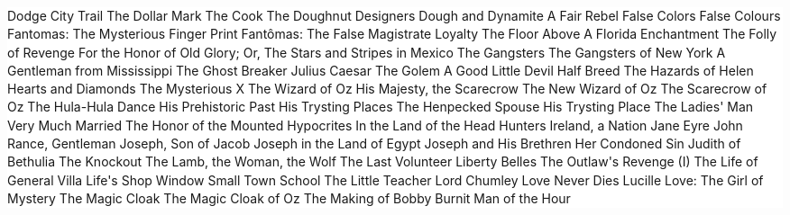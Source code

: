 Dodge City Trail
The Dollar Mark
The Cook
The Doughnut Designers
Dough and Dynamite
A Fair Rebel
False Colors
False Colours
Fantomas: The Mysterious Finger Print
Fantômas: The False Magistrate
Loyalty
The Floor Above
A Florida Enchantment
The Folly of Revenge
For the Honor of Old Glory; Or, The Stars and Stripes in Mexico
The Gangsters
The Gangsters of New York
A Gentleman from Mississippi
The Ghost Breaker
Julius Caesar
The Golem
A Good Little Devil
Half Breed
The Hazards of Helen
Hearts and Diamonds
The Mysterious X
The Wizard of Oz
His Majesty, the Scarecrow
The New Wizard of Oz
The Scarecrow of Oz
The Hula-Hula Dance
His Prehistoric Past
His Trysting Places
The Henpecked Spouse
His Trysting Place
The Ladies' Man
Very Much Married
The Honor of the Mounted
Hypocrites
In the Land of the Head Hunters
Ireland, a Nation
Jane Eyre
John Rance, Gentleman
Joseph, Son of Jacob
Joseph in the Land of Egypt
Joseph and His Brethren
Her Condoned Sin
Judith of Bethulia
The Knockout
The Lamb, the Woman, the Wolf
The Last Volunteer
Liberty Belles
The Outlaw's Revenge (I)
The Life of General Villa
Life's Shop Window
Small Town School
The Little Teacher
Lord Chumley
Love Never Dies
Lucille Love: The Girl of Mystery
The Magic Cloak
The Magic Cloak of Oz
The Making of Bobby Burnit
Man of the Hour